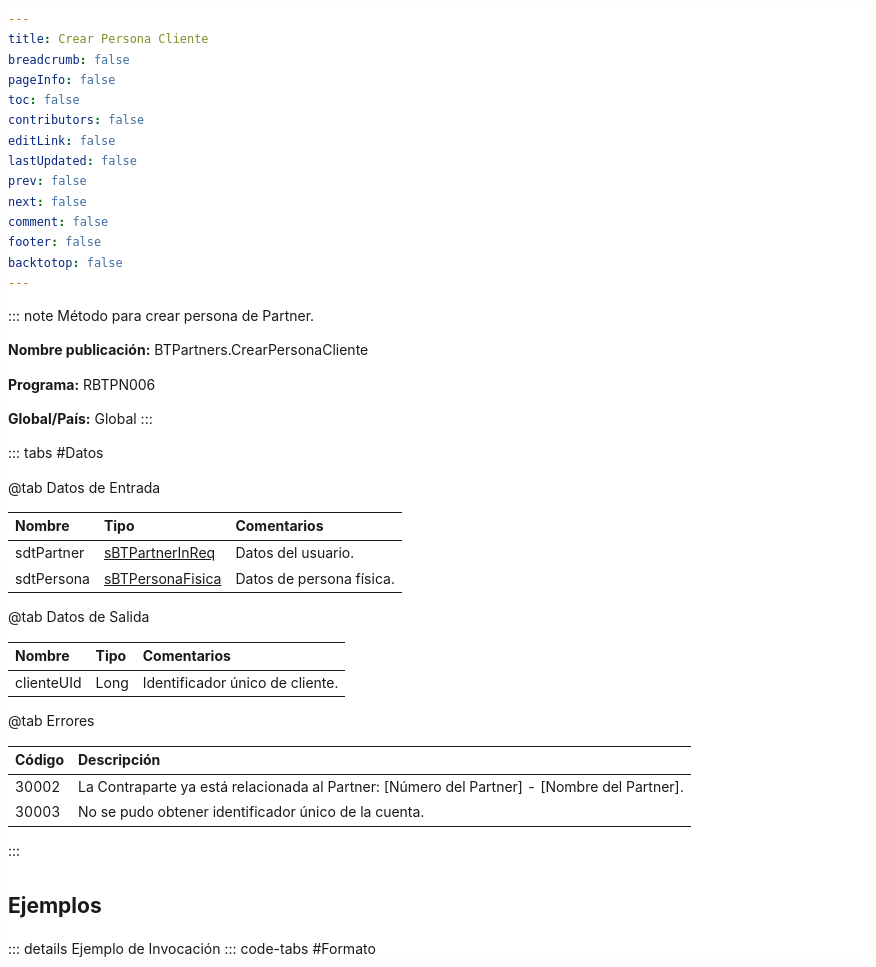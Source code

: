 ```yaml
---
title: Crear Persona Cliente
breadcrumb: false
pageInfo: false
toc: false
contributors: false
editLink: false
lastUpdated: false
prev: false
next: false
comment: false
footer: false
backtotop: false
---
```



::: note Método para crear persona de Partner.

**Nombre publicación:** BTPartners.CrearPersonaCliente

**Programa:** RBTPN006

**Global/País:** Global
:::



::: tabs #Datos 

@tab Datos de Entrada

Nombre | Tipo | Comentarios
:--------- | :--------- | :---------
sdtPartner | [sBTPartnerInReq](#sbtpartnerinreq) | Datos del usuario.
sdtPersona | [sBTPersonaFisica](#sbtpersonafisica) | Datos de persona física.

@tab Datos de Salida

Nombre | Tipo | Comentarios
:--------- | :----------- | :-----------
clienteUId | Long | Identificador único de cliente.

@tab Errores

Código | Descripción
:--------- | :-----------
30002 | La Contraparte ya está relacionada al Partner: [Número del Partner] - [Nombre del Partner].
30003 | No se pudo obtener identificador único de la cuenta.
::: 


## **Ejemplos**


::: details Ejemplo de Invocación 
::: code-tabs #Formato
